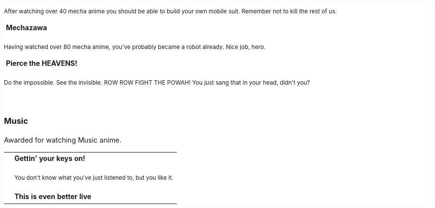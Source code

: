 <sub>After watching over 40 mecha anime you should be able to build your own mobile suit. Remember not to kill the rest of us.</sub>
</td>
</tr>
<tr>
<td>
<img src="https://anime.plus/image/achievement/anime-mecha-3.png" alt="">
</td>
<td>
<strong>Mechazawa</strong>

<sub>Having watched over 80 mecha anime, you've probably became a robot already. Nice job, hero.</sub>
</td>
</tr>
<tr>
<td>
<img src="https://anime.plus/image/achievement/anime-mecha-4.png" alt="">
</td>
<td>
<strong>Pierce the HEAVENS!</strong>

<sub>Do the impossible. See the invisible. ROW ROW FIGHT THE POWAH! You just sang that in your head, didn't you?</sub>
</td>
</tr>
</tbody>
</table>&nbsp;

### Music
Awarded for watching Music anime.

<table>
<tbody>
<tr>
<td>
<img src="https://anime.plus/image/achievement/anime-music-1.png" alt="">
</td>
<td>
<strong>Gettin' your keys on!</strong>

<sub>You don't know what you've just listened to, but you like it.</sub>
</td>
</tr>
<tr>
<td>
<img src="https://anime.plus/image/achievement/anime-music-2.png" alt="">
</td>
<td>
<strong>This is even better live</strong>
